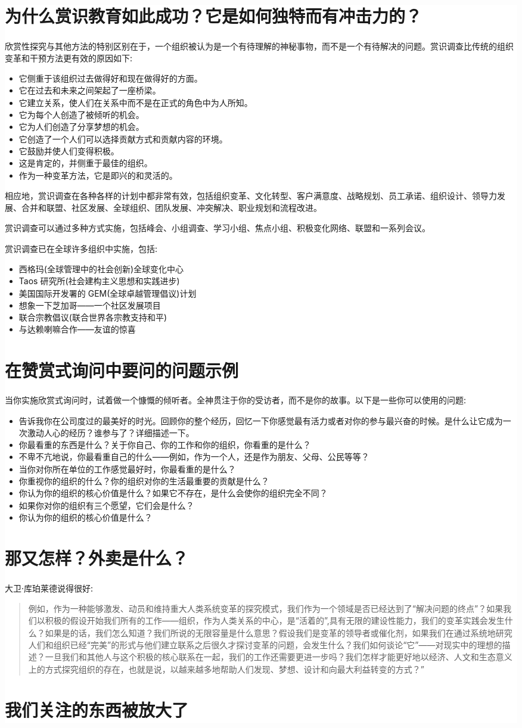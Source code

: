 # 为什么赏识教育如此成功？它是如何独特而有冲击力的？

欣赏性探究与其他方法的特别区别在于，一个组织被认为是一个有待理解的神秘事物，而不是一个有待解决的问题。赏识调查比传统的组织变革和干预方法更有效的原因如下:

*   它侧重于该组织过去做得好和现在做得好的方面。
*   它在过去和未来之间架起了一座桥梁。
*   它建立关系，使人们在关系中而不是在正式的角色中为人所知。
*   它为每个人创造了被倾听的机会。
*   它为人们创造了分享梦想的机会。
*   它创造了一个人们可以选择贡献方式和贡献内容的环境。
*   它鼓励并使人们变得积极。
*   这是肯定的，并侧重于最佳的组织。
*   作为一种变革方法，它是即兴的和灵活的。

相应地，赏识调查在各种各样的计划中都非常有效，包括组织变革、文化转型、客户满意度、战略规划、员工承诺、组织设计、领导力发展、合并和联盟、社区发展、全球组织、团队发展、冲突解决、职业规划和流程改进。

赏识调查可以通过多种方式实施，包括峰会、小组调查、学习小组、焦点小组、积极变化网络、联盟和一系列会议。

赏识调查已在全球许多组织中实施，包括:

*   西格玛(全球管理中的社会创新)全球变化中心
*   Taos 研究所(社会建构主义思想和实践进步)
*   美国国际开发署的 GEM(全球卓越管理倡议)计划
*   想象一下芝加哥——一个社区发展项目
*   联合宗教倡议(联合世界各宗教支持和平)
*   与达赖喇嘛合作——友谊的惊喜

# 在赞赏式询问中要问的问题示例

当你实施欣赏式询问时，试着做一个慷慨的倾听者。全神贯注于你的受访者，而不是你的故事。以下是一些你可以使用的问题:

*   告诉我你在公司度过的最美好的时光。回顾你的整个经历，回忆一下你感觉最有活力或者对你的参与最兴奋的时候。是什么让它成为一次激动人心的经历？谁参与了？详细描述一下。
*   你最看重的东西是什么？关于你自己、你的工作和你的组织，你看重的是什么？
*   不卑不亢地说，你最看重自己的什么——例如，作为一个人，还是作为朋友、父母、公民等等？
*   当你对你所在单位的工作感觉最好时，你最看重的是什么？
*   你重视你的组织的什么？你的组织对你的生活最重要的贡献是什么？
*   你认为你的组织的核心价值是什么？如果它不存在，是什么会使你的组织完全不同？
*   如果你对你的组织有三个愿望，它们会是什么？
*   你认为你的组织的核心价值是什么？

# 那又怎样？外卖是什么？

大卫·库珀莱德说得很好:

> 例如，作为一种能够激发、动员和维持重大人类系统变革的探究模式，我们作为一个领域是否已经达到了“解决问题的终点”？如果我们以积极的假设开始我们所有的工作——组织，作为人类关系的中心，是“活着的”,具有无限的建设性能力，我们的变革实践会发生什么？如果是的话，我们怎么知道？我们所说的无限容量是什么意思？假设我们是变革的领导者或催化剂，如果我们在通过系统地研究人们和组织已经“完美”的形式与他们建立联系之后很久才探讨变革的问题，会发生什么？我们如何谈论“它”——对现实中的理想的描述？一旦我们和其他人与这个积极的核心联系在一起，我们的工作还需要更进一步吗？我们怎样才能更好地以经济、人文和生态意义上的方式探究组织的存在，也就是说，以越来越多地帮助人们发现、梦想、设计和向最大利益转变的方式？”

# 我们关注的东西被放大了
